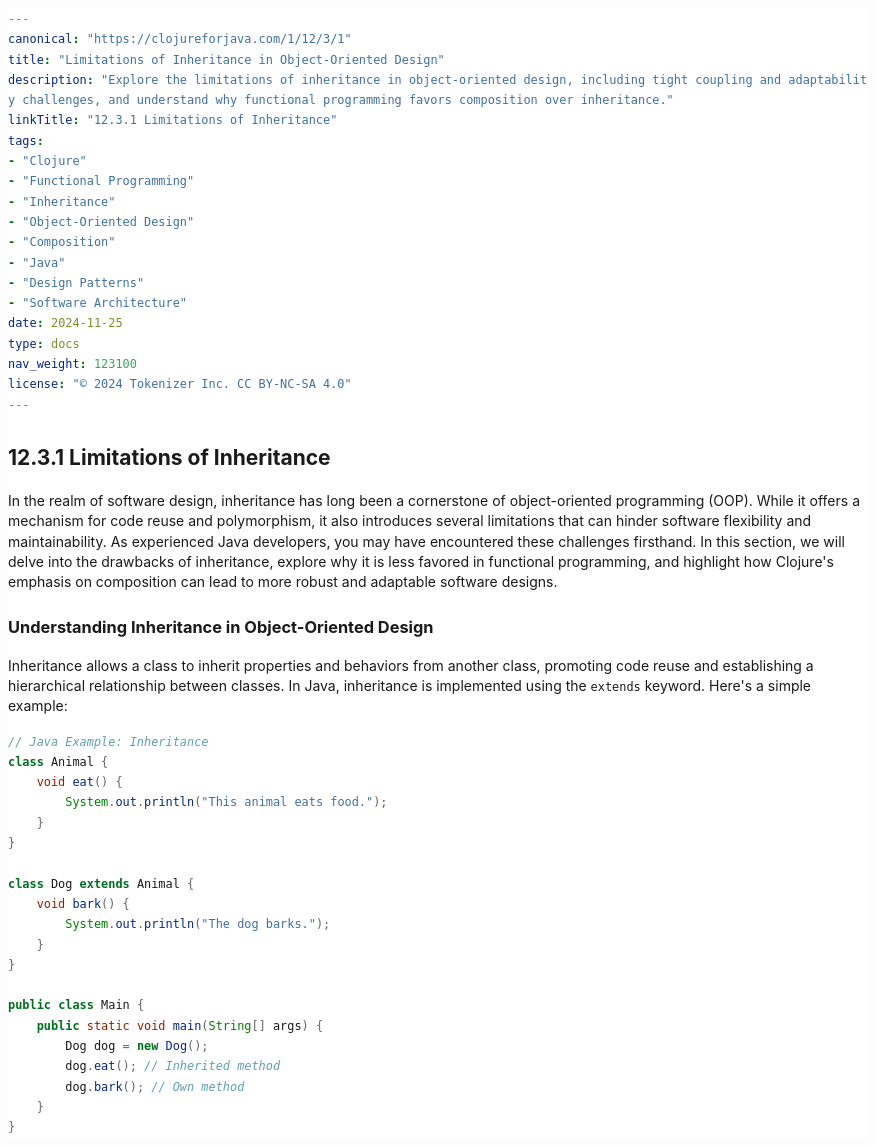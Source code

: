 ```yaml
---
canonical: "https://clojureforjava.com/1/12/3/1"
title: "Limitations of Inheritance in Object-Oriented Design"
description: "Explore the limitations of inheritance in object-oriented design, including tight coupling and adaptability challenges, and understand why functional programming favors composition over inheritance."
linkTitle: "12.3.1 Limitations of Inheritance"
tags:
- "Clojure"
- "Functional Programming"
- "Inheritance"
- "Object-Oriented Design"
- "Composition"
- "Java"
- "Design Patterns"
- "Software Architecture"
date: 2024-11-25
type: docs
nav_weight: 123100
license: "© 2024 Tokenizer Inc. CC BY-NC-SA 4.0"
---
```


## 12.3.1 Limitations of Inheritance

In the realm of software design, inheritance has long been a cornerstone of object-oriented programming (OOP). While it offers a mechanism for code reuse and polymorphism, it also introduces several limitations that can hinder software flexibility and maintainability. As experienced Java developers, you may have encountered these challenges firsthand. In this section, we will delve into the drawbacks of inheritance, explore why it is less favored in functional programming, and highlight how Clojure's emphasis on composition can lead to more robust and adaptable software designs.

### Understanding Inheritance in Object-Oriented Design

Inheritance allows a class to inherit properties and behaviors from another class, promoting code reuse and establishing a hierarchical relationship between classes. In Java, inheritance is implemented using the `extends` keyword. Here's a simple example:

```java
// Java Example: Inheritance
class Animal {
    void eat() {
        System.out.println("This animal eats food.");
    }
}

class Dog extends Animal {
    void bark() {
        System.out.println("The dog barks.");
    }
}

public class Main {
    public static void main(String[] args) {
        Dog dog = new Dog();
        dog.eat(); // Inherited method
        dog.bark(); // Own method
    }
}
```
